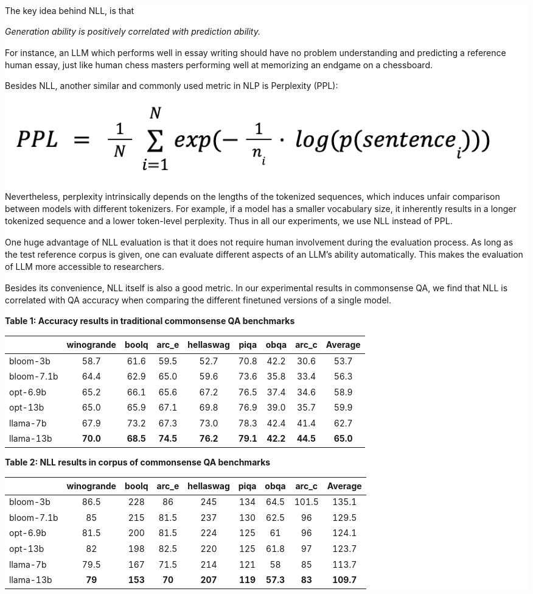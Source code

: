 The key idea behind NLL, is that

*Generation ability is positively correlated with prediction ability.*

For instance, an LLM which performs well in essay writing should have no problem understanding and predicting a reference human essay, just like human chess masters performing well at memorizing an endgame on a chessboard.

Besides NLL, another similar and commonly used metric in NLP is Perplexity (PPL):

![](./assets/ppl.png)

Nevertheless, perplexity intrinsically depends on the lengths of the tokenized sequences, which induces unfair comparison between models with different tokenizers. For example, if a model has a smaller vocabulary size, it inherently results in a longer tokenized sequence and a lower token-level perplexity. Thus in all our experiments, we use NLL instead of PPL.

One huge advantage of NLL evaluation is that it does not require human involvement during the evaluation process. As long as the test reference corpus is given, one can evaluate different aspects of an LLM’s ability automatically. This makes the evaluation of LLM more accessible to researchers.

Besides its convenience, NLL itself is also a good metric. In our experimental results in commonsense QA, we find that NLL is correlated with QA accuracy when comparing the different finetuned versions of a single model.

**Table 1: Accuracy results in traditional commonsense QA benchmarks**


||winogrande|boolq|arc\_e|hellaswag|piqa|obqa|arc\_c|Average|
| :- | :-: | :-: | :-: | :-: | :-: | :-: | :-: | :-: |
|bloom-3b|58\.7|61\.6|59\.5|52\.7|70\.8|42\.2|30\.6|53\.7|
|bloom-7.1b|64\.4|62\.9|65\.0|59\.6|73\.6|35\.8|33\.4|56\.3|
|opt-6.9b|65\.2|66\.1|65\.6|67\.2|76\.5|37\.4|34\.6|58\.9|
|opt-13b|65\.0|65\.9|67\.1|69\.8|76\.9|39\.0|35\.7|59\.9|
|llama-7b|67\.9|73\.2|67\.3|73\.0|78\.3|42\.4|41\.4|62\.7|
|llama-13b|**70.0**|**68.5**|**74.5**|**76.2**|**79.1**|**42.2**|**44.5**|**65.0**|

**Table 2: NLL results in corpus of commonsense QA benchmarks**


||winogrande|boolq|arc\_e|hellaswag|piqa|obqa|arc\_c|Average|
| :- | :-: | :-: | :-: | :-: | :-: | :-: | :-: | :-: |
|bloom-3b|86\.5|228|86|245|134|64\.5|101\.5|135\.1|
|bloom-7.1b|85|215|81\.5|237|130|62\.5|96|129\.5|
|opt-6.9b|81\.5|200|81\.5|224|125|61|96|124\.1|
|opt-13b|82|198|82\.5|220|125|61\.8|97|123\.7|
|llama-7b|79\.5|167|71\.5|214|121|58|85|113\.7|
|llama-13b|**79**|**153**|**70**|**207**|**119**|**57.3**|**83**|**109.7**|
